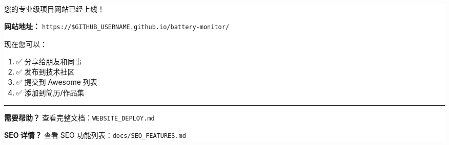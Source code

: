 您的专业级项目网站已经上线！

**网站地址：** `https://$GITHUB_USERNAME.github.io/battery-monitor/`

现在您可以：
1. ✅ 分享给朋友和同事
2. ✅ 发布到技术社区
3. ✅ 提交到 Awesome 列表
4. ✅ 添加到简历/作品集

---

**需要帮助？** 查看完整文档：`WEBSITE_DEPLOY.md`

**SEO 详情？** 查看 SEO 功能列表：`docs/SEO_FEATURES.md`

